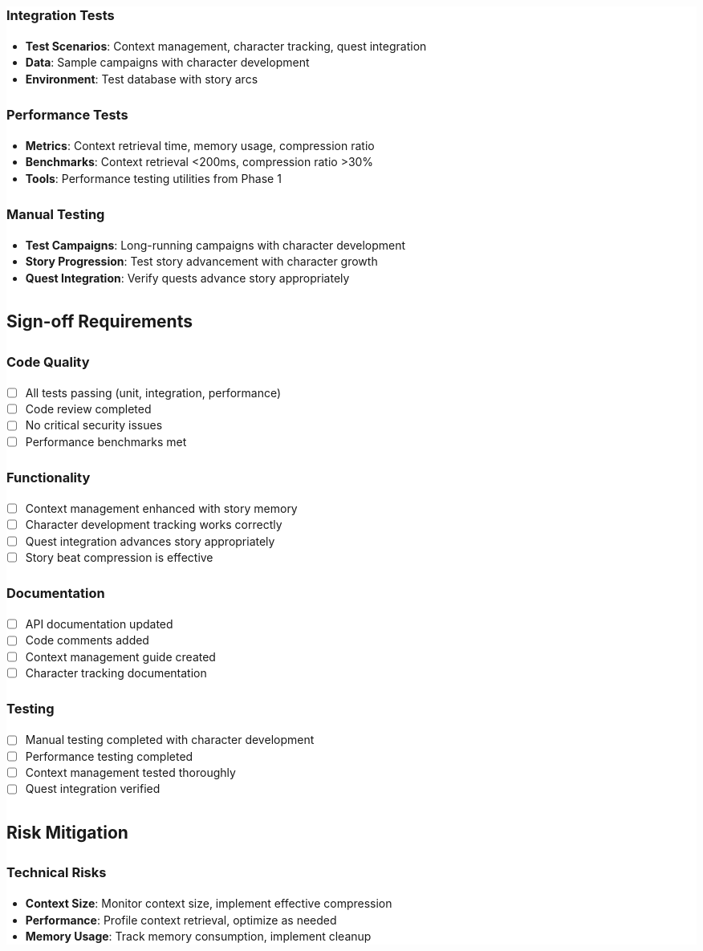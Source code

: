 ### Integration Tests
- **Test Scenarios**: Context management, character tracking, quest integration
- **Data**: Sample campaigns with character development
- **Environment**: Test database with story arcs

### Performance Tests
- **Metrics**: Context retrieval time, memory usage, compression ratio
- **Benchmarks**: Context retrieval <200ms, compression ratio >30%
- **Tools**: Performance testing utilities from Phase 1

### Manual Testing
- **Test Campaigns**: Long-running campaigns with character development
- **Story Progression**: Test story advancement with character growth
- **Quest Integration**: Verify quests advance story appropriately

## Sign-off Requirements

### Code Quality
- [ ] All tests passing (unit, integration, performance)
- [ ] Code review completed
- [ ] No critical security issues
- [ ] Performance benchmarks met

### Functionality
- [ ] Context management enhanced with story memory
- [ ] Character development tracking works correctly
- [ ] Quest integration advances story appropriately
- [ ] Story beat compression is effective

### Documentation
- [ ] API documentation updated
- [ ] Code comments added
- [ ] Context management guide created
- [ ] Character tracking documentation

### Testing
- [ ] Manual testing completed with character development
- [ ] Performance testing completed
- [ ] Context management tested thoroughly
- [ ] Quest integration verified

## Risk Mitigation

### Technical Risks
- **Context Size**: Monitor context size, implement effective compression
- **Performance**: Profile context retrieval, optimize as needed
- **Memory Usage**: Track memory consumption, implement cleanup
